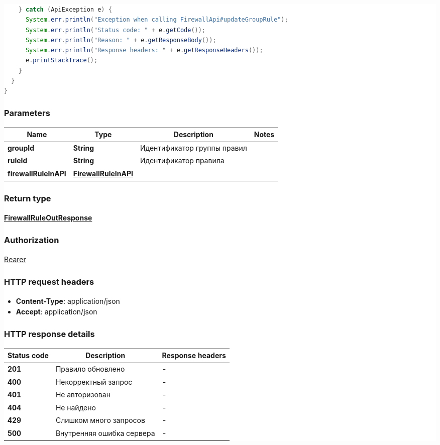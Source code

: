 ```java
    } catch (ApiException e) {
      System.err.println("Exception when calling FirewallApi#updateGroupRule");
      System.err.println("Status code: " + e.getCode());
      System.err.println("Reason: " + e.getResponseBody());
      System.err.println("Response headers: " + e.getResponseHeaders());
      e.printStackTrace();
    }
  }
}
```

### Parameters

| Name | Type | Description  | Notes |
|------------- | ------------- | ------------- | -------------|
| **groupId** | **String**| Идентификатор группы правил | |
| **ruleId** | **String**| Идентификатор правила | |
| **firewallRuleInAPI** | [**FirewallRuleInAPI**](FirewallRuleInAPI.md)|  | |

### Return type

[**FirewallRuleOutResponse**](FirewallRuleOutResponse.md)

### Authorization

[Bearer](../README.md#Bearer)

### HTTP request headers

 - **Content-Type**: application/json
 - **Accept**: application/json

### HTTP response details
| Status code | Description | Response headers |
|-------------|-------------|------------------|
| **201** | Правило обновлено |  -  |
| **400** | Некорректный запрос |  -  |
| **401** | Не авторизован |  -  |
| **404** | Не найдено |  -  |
| **429** | Слишком много запросов |  -  |
| **500** | Внутренняя ошибка сервера |  -  |

